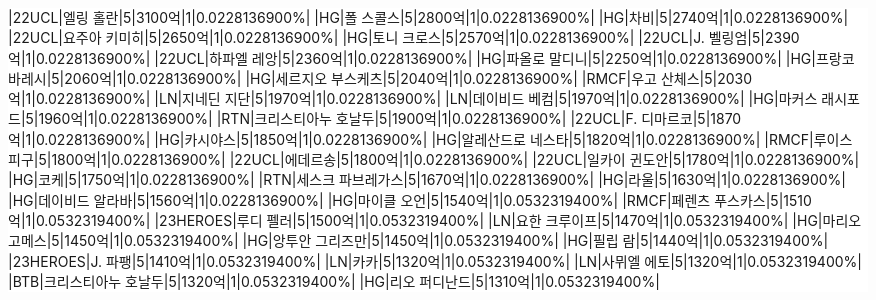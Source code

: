 |22UCL|엘링 홀란|5|3100억|1|0.0228136900%|
|HG|폴 스콜스|5|2800억|1|0.0228136900%|
|HG|차비|5|2740억|1|0.0228136900%|
|22UCL|요주아 키미히|5|2650억|1|0.0228136900%|
|HG|토니 크로스|5|2570억|1|0.0228136900%|
|22UCL|J. 벨링엄|5|2390억|1|0.0228136900%|
|22UCL|하파엘 레앙|5|2360억|1|0.0228136900%|
|HG|파올로 말디니|5|2250억|1|0.0228136900%|
|HG|프랑코 바레시|5|2060억|1|0.0228136900%|
|HG|세르지오 부스케츠|5|2040억|1|0.0228136900%|
|RMCF|우고 산체스|5|2030억|1|0.0228136900%|
|LN|지네딘 지단|5|1970억|1|0.0228136900%|
|LN|데이비드 베컴|5|1970억|1|0.0228136900%|
|HG|마커스 래시포드|5|1960억|1|0.0228136900%|
|RTN|크리스티아누 호날두|5|1900억|1|0.0228136900%|
|22UCL|F. 디마르코|5|1870억|1|0.0228136900%|
|HG|카시야스|5|1850억|1|0.0228136900%|
|HG|알레산드로 네스타|5|1820억|1|0.0228136900%|
|RMCF|루이스 피구|5|1800억|1|0.0228136900%|
|22UCL|에데르송|5|1800억|1|0.0228136900%|
|22UCL|일카이 귄도안|5|1780억|1|0.0228136900%|
|HG|코케|5|1750억|1|0.0228136900%|
|RTN|세스크 파브레가스|5|1670억|1|0.0228136900%|
|HG|라울|5|1630억|1|0.0228136900%|
|HG|데이비드 알라바|5|1560억|1|0.0228136900%|
|HG|마이클 오언|5|1540억|1|0.0532319400%|
|RMCF|페렌츠 푸스카스|5|1510억|1|0.0532319400%|
|23HEROES|루디 펠러|5|1500억|1|0.0532319400%|
|LN|요한 크루이프|5|1470억|1|0.0532319400%|
|HG|마리오 고메스|5|1450억|1|0.0532319400%|
|HG|앙투안 그리즈만|5|1450억|1|0.0532319400%|
|HG|필립 람|5|1440억|1|0.0532319400%|
|23HEROES|J. 파팽|5|1410억|1|0.0532319400%|
|LN|카카|5|1320억|1|0.0532319400%|
|LN|사뮈엘 에토|5|1320억|1|0.0532319400%|
|BTB|크리스티아누 호날두|5|1320억|1|0.0532319400%|
|HG|리오 퍼디난드|5|1310억|1|0.0532319400%|